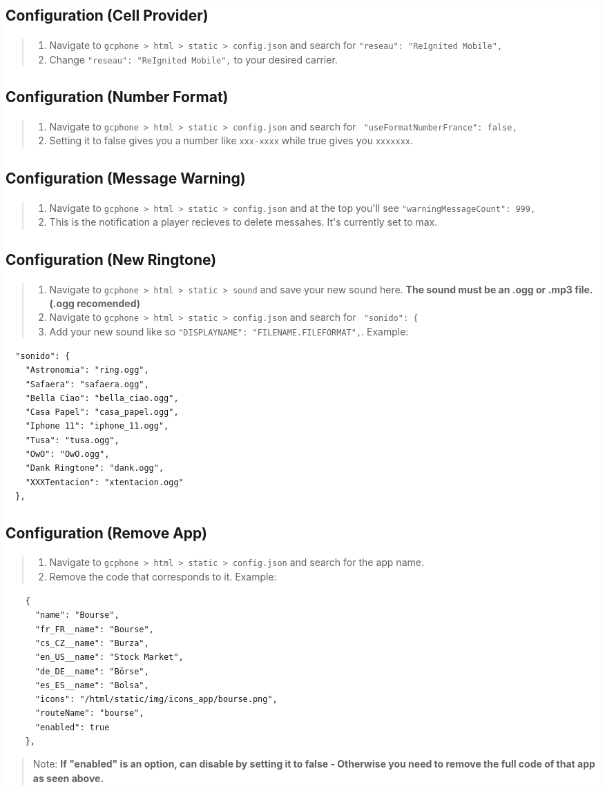 ## Configuration (Cell Provider)
> 1. Navigate to `gcphone > html > static > config.json` and search for `"reseau": "ReIgnited Mobile",`
> 2. Change `"reseau": "ReIgnited Mobile",` to your desired carrier.

## Configuration (Number Format)
> 1. Navigate to `gcphone > html > static > config.json` and search for ` "useFormatNumberFrance": false,`
> 2. Setting it to false gives you a number like `xxx-xxxx` while true gives you `xxxxxxx`.

## Configuration (Message Warning)
> 1. Navigate to `gcphone > html > static > config.json` and at the top you'll see `"warningMessageCount": 999,`
> 2. This is the notification a player recieves to delete messahes. It's currently set to max.

## Configuration (New Ringtone)
> 1. Navigate to `gcphone > html > static > sound` and save your new sound here. **The sound must be an .ogg or .mp3 file. (.ogg recomended)**
> 2. Navigate to `gcphone > html > static > config.json` and search for ` "sonido": {`
> 3. Add your new sound like so `"DISPLAYNAME": "FILENAME.FILEFORMAT",`. Example:
```
  "sonido": {
    "Astronomia": "ring.ogg",
    "Safaera": "safaera.ogg",
    "Bella Ciao": "bella_ciao.ogg",
    "Casa Papel": "casa_papel.ogg",
    "Iphone 11": "iphone_11.ogg",
    "Tusa": "tusa.ogg",
    "OwO": "OwO.ogg",
    "Dank Ringtone": "dank.ogg",
    "XXXTentacion": "xtentacion.ogg"
  },
```

## Configuration (Remove App)
> 1. Navigate to `gcphone > html > static > config.json` and search for the app name.
> 2. Remove the code that corresponds to it. Example:
```
    {
      "name": "Bourse",
      "fr_FR__name": "Bourse",
      "cs_CZ__name": "Burza",
      "en_US__name": "Stock Market",
      "de_DE__name": "Börse",
      "es_ES__name": "Bolsa",
      "icons": "/html/static/img/icons_app/bourse.png",
      "routeName": "bourse",
      "enabled": true
    },
```
> Note: **If "enabled" is an option, can disable by setting it to false - Otherwise you need to remove the full code of that app as seen above.**
